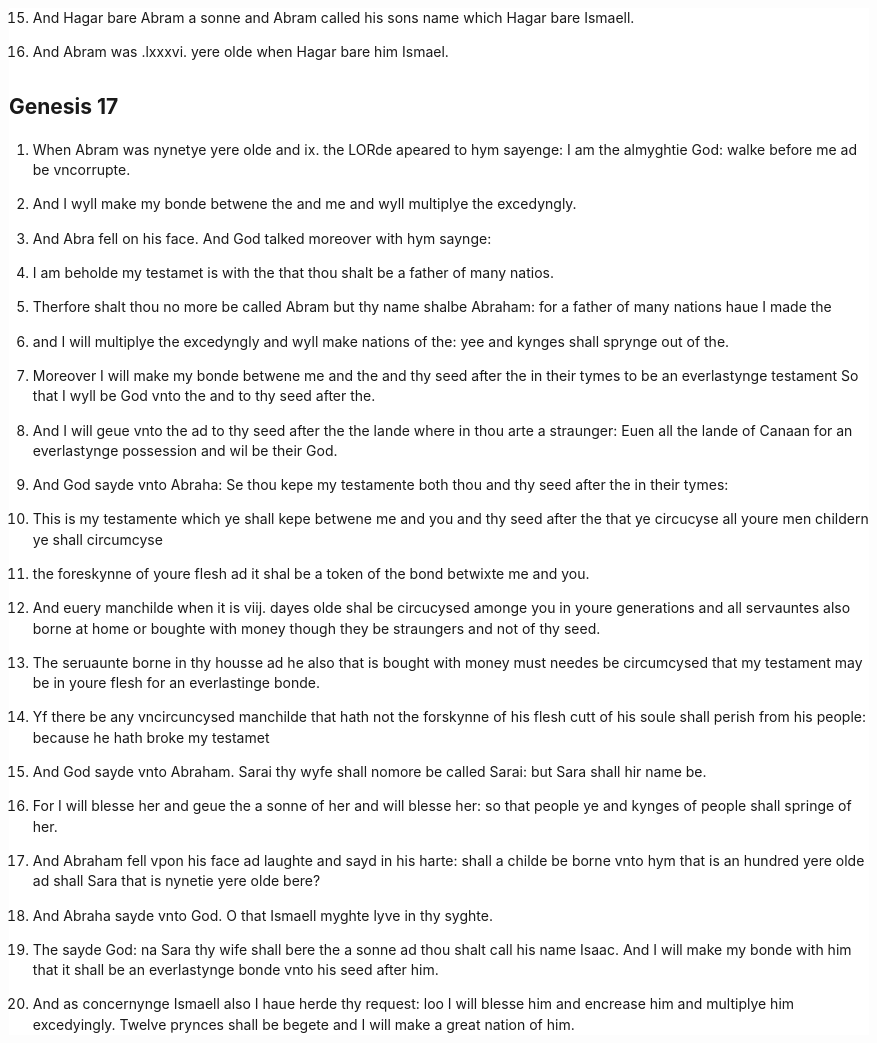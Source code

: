 15. And Hagar bare Abram a sonne and Abram called his sons name which Hagar bare Ismaell.

16. And Abram was .lxxxvi. yere olde when Hagar bare him Ismael.

## Genesis 17

1. When Abram was nynetye yere olde and ix. the LORde apeared to hym sayenge: I am the almyghtie God: walke before me ad be vncorrupte.

2. And I wyll make my bonde betwene the and me and wyll multiplye the excedyngly.

3. And Abra fell on his face. And God talked moreover with hym saynge:

4. I am beholde my testamet is with the that thou shalt be a father of many natios.

5. Therfore shalt thou no more be called Abram but thy name shalbe Abraham: for a father of many nations haue I made the

6. and I will multiplye the excedyngly and wyll make nations of the: yee and kynges shall sprynge out of the.

7. Moreover I will make my bonde betwene me and the and thy seed after the in their tymes to be an everlastynge testament So that I wyll be God vnto the and to thy seed after the.

8. And I will geue vnto the ad to thy seed after the the lande where in thou arte a straunger: Euen all the lande of Canaan for an everlastynge possession and wil be their God.

9. And God sayde vnto Abraha: Se thou kepe my testamente both thou and thy seed after the in their tymes:

10. This is my testamente which ye shall kepe betwene me and you and thy seed after the that ye circucyse all youre men childern ye shall circumcyse

11. the foreskynne of youre flesh ad it shal be a token of the bond betwixte me and you.

12. And euery manchilde when it is viij. dayes olde shal be circucysed amonge you in youre generations and all servauntes also borne at home or boughte with money though they be straungers and not of thy seed.

13. The seruaunte borne in thy housse ad he also that is bought with money must needes be circumcysed that my testament may be in youre flesh for an everlastinge bonde.

14. Yf there be any vncircuncysed manchilde that hath not the forskynne of his flesh cutt of his soule shall perish from his people: because he hath broke my testamet

15. And God sayde vnto Abraham. Sarai thy wyfe shall nomore be called Sarai: but Sara shall hir name be.

16. For I will blesse her and geue the a sonne of her and will blesse her: so that people ye and kynges of people shall springe of her.

17. And Abraham fell vpon his face ad laughte and sayd in his harte: shall a childe be borne vnto hym that is an hundred yere olde ad shall Sara that is nynetie yere olde bere?

18. And Abraha sayde vnto God. O that Ismaell myghte lyve in thy syghte.

19. The sayde God: na Sara thy wife shall bere the a sonne ad thou shalt call his name Isaac. And I will make my bonde with him that it shall be an everlastynge bonde vnto his seed after him.

20. And as concernynge Ismaell also I haue herde thy request: loo I will blesse him and encrease him and multiplye him excedyingly. Twelve prynces shall be begete and I will make a great nation of him.
